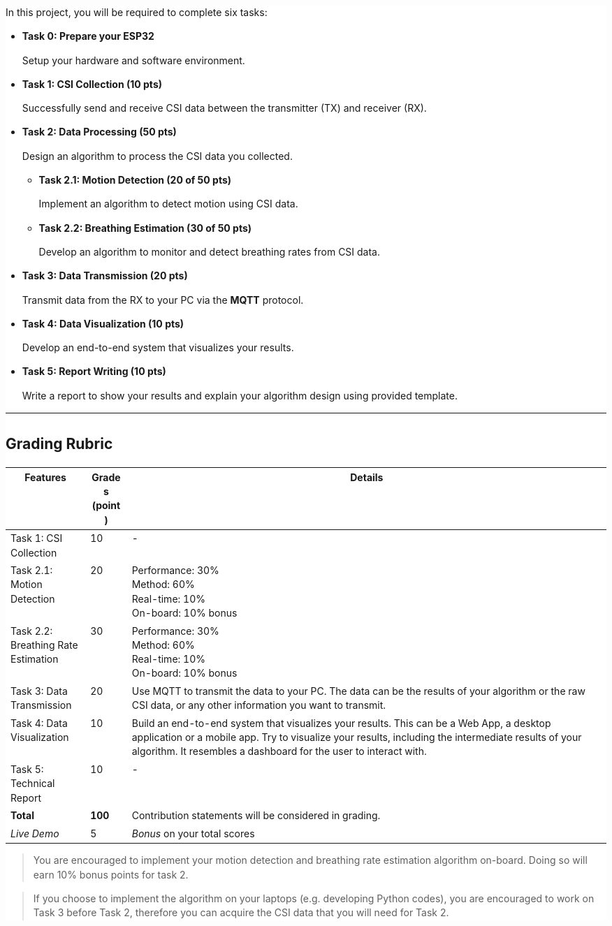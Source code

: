 In this project, you will be required to complete six tasks:

- **Task 0: Prepare your ESP32**

  Setup your hardware and software environment.

- **Task 1: CSI Collection (10 pts)**
    
    Successfully send and receive CSI data between the transmitter (TX) and receiver (RX).
    
- **Task 2: Data Processing (50 pts)**
    
    Design an algorithm to process the CSI data you collected.
    
    - **Task 2.1: Motion Detection (20 of 50 pts)**
        
        Implement an algorithm to detect motion using CSI data.
        
    - **Task 2.2: Breathing Estimation (30 of 50 pts)**
        
        Develop an algorithm to monitor and detect breathing rates from CSI data.
        
- **Task 3: Data Transmission (20 pts)**
    
    Transmit data from the RX to your PC via the **MQTT** protocol.
    
- **Task 4: Data Visualization (10 pts)**
    
    Develop an end-to-end system that visualizes your results.
    
- **Task 5: Report Writing (10 pts)**
    
    Write a report to show your results and explain your algorithm design using provided template.
    

---

## Grading Rubric

| Features                            | Grades (point) | Details                                                                                                                                                                                                                                                             |
| ----------------------------------- | -------------- | ------------------------------------------------------------------------------------------------------------------------------------------------------------------------------------------------------------------------------------------------------------------- |
| Task 1: CSI Collection              | 10             | -                                                                                                                                                                                                                                                                   |
| Task 2.1: Motion Detection          | 20             | Performance: 30% <br> Method: 60% <br> Real-time: 10% <br> On-board: 10% bonus                                                                                                                                                                                      |
| Task 2.2: Breathing Rate Estimation | 30             | Performance: 30% <br> Method: 60% <br> Real-time: 10% <br> On-board: 10% bonus                                                                                                                                                                                      |
| Task 3: Data Transmission           | 20             | Use MQTT to transmit the data to your PC. The data can be the results of your algorithm or the raw CSI data, or any other information you want to transmit.                                                                                                         |
| Task 4: Data Visualization          | 10             | Build an end-to-end system that visualizes your results. This can be a Web App, a desktop application or a mobile app. Try to visualize your results, including the intermediate results of your algorithm. It resembles a dashboard for the user to interact with. |
| Task 5: Technical Report            | 10             | -                                                                                                                                                                                                                                                                   |
| **Total**                           | **100**        | Contribution statements will be considered in grading.                                                                                                                                                                                                              |
| *Live Demo*                         | 5              | *Bonus* on your total scores                                                                                                                                                                                                                                        |

> You are encouraged to implement your motion detection and breathing rate estimation algorithm on-board. Doing so will earn 10% bonus points for task 2.

> If you choose to implement the algorithm on your laptops (e.g. developing Python codes), you are encouraged to work on Task 3 before Task 2, therefore you can acquire the CSI data that you will need for Task 2.
